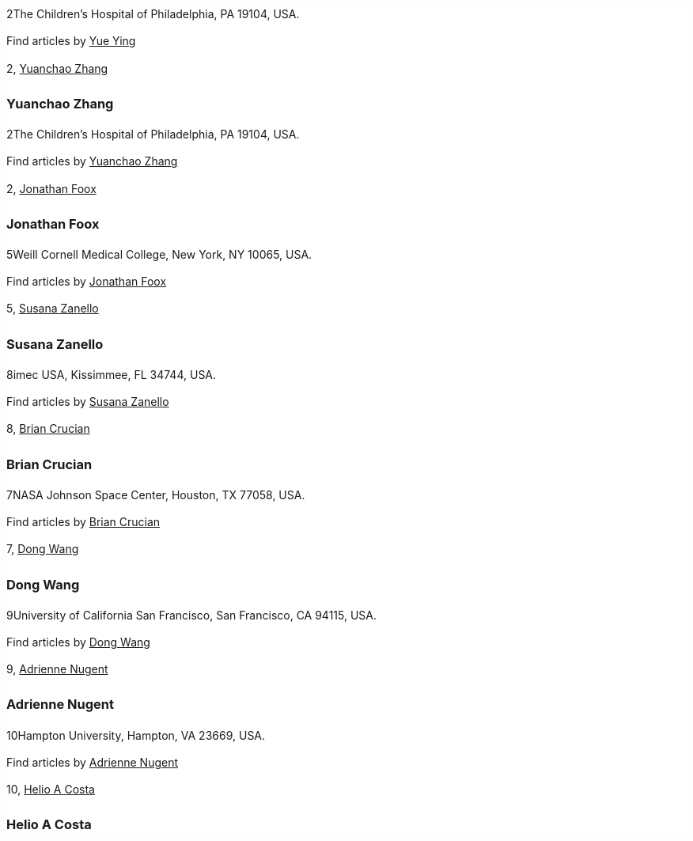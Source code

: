 2The Children’s Hospital of Philadelphia, PA 19104, USA.

Find articles by [Yue Ying](https://pubmed.ncbi.nlm.nih.gov/?term=%22Ying%20Y%22%5BAuthor%5D)

2, [Yuanchao Zhang](https://pubmed.ncbi.nlm.nih.gov/?term=%22Zhang%20Y%22%5BAuthor%5D)

### Yuanchao Zhang

2The Children’s Hospital of Philadelphia, PA 19104, USA.

Find articles by [Yuanchao Zhang](https://pubmed.ncbi.nlm.nih.gov/?term=%22Zhang%20Y%22%5BAuthor%5D)

2, [Jonathan Foox](https://pubmed.ncbi.nlm.nih.gov/?term=%22Foox%20J%22%5BAuthor%5D)

### Jonathan Foox

5Weill Cornell Medical College, New York, NY 10065, USA.

Find articles by [Jonathan Foox](https://pubmed.ncbi.nlm.nih.gov/?term=%22Foox%20J%22%5BAuthor%5D)

5, [Susana Zanello](https://pubmed.ncbi.nlm.nih.gov/?term=%22Zanello%20S%22%5BAuthor%5D)

### Susana Zanello

8imec USA, Kissimmee, FL 34744, USA.

Find articles by [Susana Zanello](https://pubmed.ncbi.nlm.nih.gov/?term=%22Zanello%20S%22%5BAuthor%5D)

8, [Brian Crucian](https://pubmed.ncbi.nlm.nih.gov/?term=%22Crucian%20B%22%5BAuthor%5D)

### Brian Crucian

7NASA Johnson Space Center, Houston, TX 77058, USA.

Find articles by [Brian Crucian](https://pubmed.ncbi.nlm.nih.gov/?term=%22Crucian%20B%22%5BAuthor%5D)

7, [Dong Wang](https://pubmed.ncbi.nlm.nih.gov/?term=%22Wang%20D%22%5BAuthor%5D)

### Dong Wang

9University of California San Francisco, San Francisco, CA 94115, USA.

Find articles by [Dong Wang](https://pubmed.ncbi.nlm.nih.gov/?term=%22Wang%20D%22%5BAuthor%5D)

9, [Adrienne Nugent](https://pubmed.ncbi.nlm.nih.gov/?term=%22Nugent%20A%22%5BAuthor%5D)

### Adrienne Nugent

10Hampton University, Hampton, VA 23669, USA.

Find articles by [Adrienne Nugent](https://pubmed.ncbi.nlm.nih.gov/?term=%22Nugent%20A%22%5BAuthor%5D)

10, [Helio A Costa](https://pubmed.ncbi.nlm.nih.gov/?term=%22Costa%20HA%22%5BAuthor%5D)

### Helio A Costa
